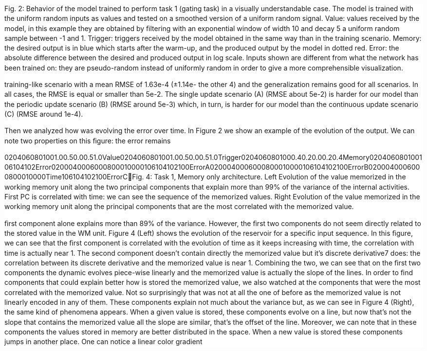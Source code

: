 Fig. 2: Behavior of the model trained to perform task 1 (gating
task) in a visually understandable case. The model is trained
with the uniform random inputs as values and tested on a
smoothed version of a uniform random signal. Value: values
received by the model, in this example they are obtained by
ﬁltering with an exponential window of width 10 and decay 5
a uniform random sample between -1 and 1. Trigger: triggers
received by the model obtained in the same way than in
the training scenario. Memory: the desired output is in blue
which starts after the warm-up, and the produced output by the
model in dotted red. Error: the absolute difference between
the desired and produced output in log scale. Inputs shown are
different from what the network has been trained on: they are
pseudo-random instead of uniformly random in order to give
a more comprehensible visualization.

training-like scenario with a mean RMSE of 1.63e-4 (±1.14e-
the other
4) and the generalization remains good for all
scenarios. In all cases, the RMSE is equal or smaller than
5e-2. The single update scenario (A) (RMSE about 5e-2) is
harder for our model than the periodic update scenario (B)
(RMSE around 5e-3) which, in turn, is harder for our model
than the continuous update scenario (C) (RMSE around 1e-4).

Then we analyzed how was evolving the error over time. In
Figure 2 we show an example of the evolution of the output.
We can note two properties on this ﬁgure: the error remains

0204060801001.00.50.00.51.0Value0204060801001.00.50.00.51.0Trigger0204060801000.40.20.00.20.4Memory020406080100106104102Error0200040006000800010000106104102100ErrorA0200040006000800010000106104102100ErrorB0200040006000800010000Time106104102100ErrorCFig. 4: Task 1, Memory only architecture. Left Evolution of the value memorized in the working memory unit along the two
principal components that explain more than 99% of the variance of the internal activities. First PC is correlated with time: we
can see the sequence of the memorized values. Right Evolution of the value memorized in the working memory unit along the
principal components that are the most correlated with the memorized value.

ﬁrst component alone explains more than 89% of the variance.
However, the ﬁrst two components do not seem directly related
to the stored value in the WM unit. Figure 4 (Left) shows
the evolution of the reservoir for a speciﬁc input sequence. In
this ﬁgure, we can see that the ﬁrst component is correlated
with the evolution of time as it keeps increasing with time, the
correlation with time is actually near 1. The second component
doesn’t contain directly the memorized value but it’s discrete
derivative7 does: the correlation between its discrete derivative
and the memorized value is near 1. Combining the two, we
can see that on the ﬁrst two components the dynamic evolves
piece-wise linearly and the memorized value is actually the
slope of the lines. In order to ﬁnd components that could
explain better how is stored the memorized value, we also
watched at the components that were the most correlated with
the memorized value. Not so surprisingly that was not at all the
one of before as the memorized value is not linearly encoded
in any of them. These components explain not much about the
variance but, as we can see in Figure 4 (Right), the same kind
of phenomena appears. When a given value is stored, these
components evolve on a line, but now that’s not the slope that
contains the memorized value all the slope are similar, that’s
the offset of the line. Moreover, we can note that in these
components the values stored in memory are better distributed
in the space. When a new value is stored these components
jumps in another place. One can notice a linear color gradient